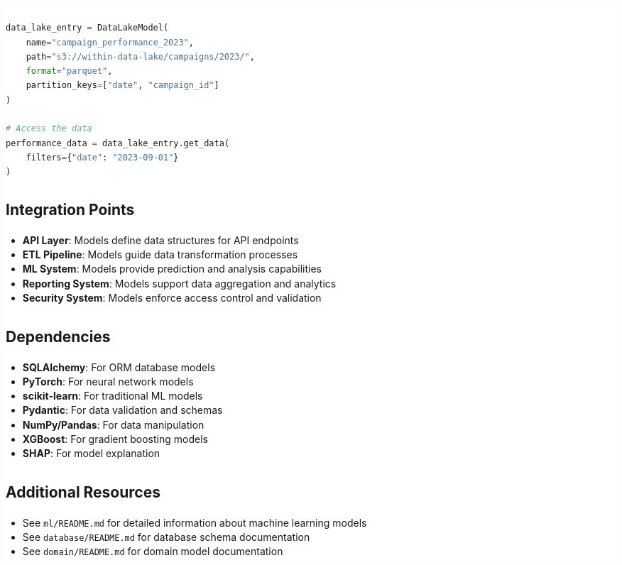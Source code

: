 ```python

data_lake_entry = DataLakeModel(
    name="campaign_performance_2023",
    path="s3://within-data-lake/campaigns/2023/",
    format="parquet",
    partition_keys=["date", "campaign_id"]
)

# Access the data
performance_data = data_lake_entry.get_data(
    filters={"date": "2023-09-01"}
)
```

## Integration Points

- **API Layer**: Models define data structures for API endpoints
- **ETL Pipeline**: Models guide data transformation processes
- **ML System**: Models provide prediction and analysis capabilities
- **Reporting System**: Models support data aggregation and analytics
- **Security System**: Models enforce access control and validation

## Dependencies

- **SQLAlchemy**: For ORM database models
- **PyTorch**: For neural network models
- **scikit-learn**: For traditional ML models
- **Pydantic**: For data validation and schemas
- **NumPy/Pandas**: For data manipulation
- **XGBoost**: For gradient boosting models
- **SHAP**: For model explanation

## Additional Resources

- See `ml/README.md` for detailed information about machine learning models
- See `database/README.md` for database schema documentation
- See `domain/README.md` for domain model documentation 